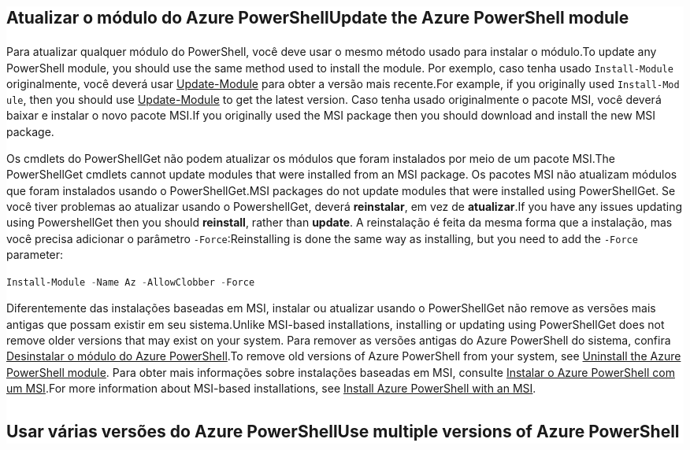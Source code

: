 ## <a name="update-the-azure-powershell-module"></a><span data-ttu-id="61d15-161">Atualizar o módulo do Azure PowerShell</span><span class="sxs-lookup"><span data-stu-id="61d15-161">Update the Azure PowerShell module</span></span>

<span data-ttu-id="61d15-162">Para atualizar qualquer módulo do PowerShell, você deve usar o mesmo método usado para instalar o módulo.</span><span class="sxs-lookup"><span data-stu-id="61d15-162">To update any PowerShell module, you should use the same method used to install the module.</span></span> <span data-ttu-id="61d15-163">Por exemplo, caso tenha usado `Install-Module` originalmente, você deverá usar [Update-Module](/powershell/module/powershellget/update-module) para obter a versão mais recente.</span><span class="sxs-lookup"><span data-stu-id="61d15-163">For example, if you originally used `Install-Module`, then you should use [Update-Module](/powershell/module/powershellget/update-module) to get the latest version.</span></span> <span data-ttu-id="61d15-164">Caso tenha usado originalmente o pacote MSI, você deverá baixar e instalar o novo pacote MSI.</span><span class="sxs-lookup"><span data-stu-id="61d15-164">If you originally used the MSI package then you should download and install the new MSI package.</span></span>

<span data-ttu-id="61d15-165">Os cmdlets do PowerShellGet não podem atualizar os módulos que foram instalados por meio de um pacote MSI.</span><span class="sxs-lookup"><span data-stu-id="61d15-165">The PowerShellGet cmdlets cannot update modules that were installed from an MSI package.</span></span> <span data-ttu-id="61d15-166">Os pacotes MSI não atualizam módulos que foram instalados usando o PowerShellGet.</span><span class="sxs-lookup"><span data-stu-id="61d15-166">MSI packages do not update modules that were installed using PowerShellGet.</span></span> <span data-ttu-id="61d15-167">Se você tiver problemas ao atualizar usando o PowershellGet, deverá **reinstalar**, em vez de **atualizar**.</span><span class="sxs-lookup"><span data-stu-id="61d15-167">If you have any issues updating using PowershellGet then you should **reinstall**, rather than **update**.</span></span> <span data-ttu-id="61d15-168">A reinstalação é feita da mesma forma que a instalação, mas você precisa adicionar o parâmetro `-Force`:</span><span class="sxs-lookup"><span data-stu-id="61d15-168">Reinstalling is done the same way as installing, but you need to add the `-Force` parameter:</span></span>

```powershell
Install-Module -Name Az -AllowClobber -Force
```

<span data-ttu-id="61d15-169">Diferentemente das instalações baseadas em MSI, instalar ou atualizar usando o PowerShellGet não remove as versões mais antigas que possam existir em seu sistema.</span><span class="sxs-lookup"><span data-stu-id="61d15-169">Unlike MSI-based installations, installing or updating using PowerShellGet does not remove older versions that may exist on your system.</span></span> <span data-ttu-id="61d15-170">Para remover as versões antigas do Azure PowerShell do sistema, confira [Desinstalar o módulo do Azure PowerShell](uninstall-az-ps.md).</span><span class="sxs-lookup"><span data-stu-id="61d15-170">To remove old versions of Azure PowerShell from your system, see [Uninstall the Azure PowerShell module](uninstall-az-ps.md).</span></span> <span data-ttu-id="61d15-171">Para obter mais informações sobre instalações baseadas em MSI, consulte [Instalar o Azure PowerShell com um MSI](install-az-ps-msi.md).</span><span class="sxs-lookup"><span data-stu-id="61d15-171">For more information about MSI-based installations, see [Install Azure PowerShell with an MSI](install-az-ps-msi.md).</span></span>

## <a name="use-multiple-versions-of-azure-powershell"></a><span data-ttu-id="61d15-172">Usar várias versões do Azure PowerShell</span><span class="sxs-lookup"><span data-stu-id="61d15-172">Use multiple versions of Azure PowerShell</span></span>

